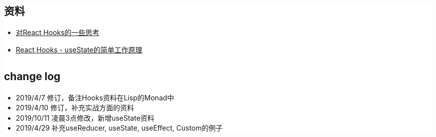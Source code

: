 ## 资料

- [对React Hooks的一些思考](https://zhuanlan.zhihu.com/p/48264713)

- [React Hooks - useState的简单工作原理](http://tech.colla.me/zh/show/react_hook_useState)

## change log

- 2019/4/7 修订，备注Hooks资料在Lisp的Monad中
- 2019/4/10 修订，补充实战方面的资料
- 2019/10/11 凌晨3点修改，新增useState资料
- 2019/4/29 补充useReducer, useState, useEffect, Custom的例子

